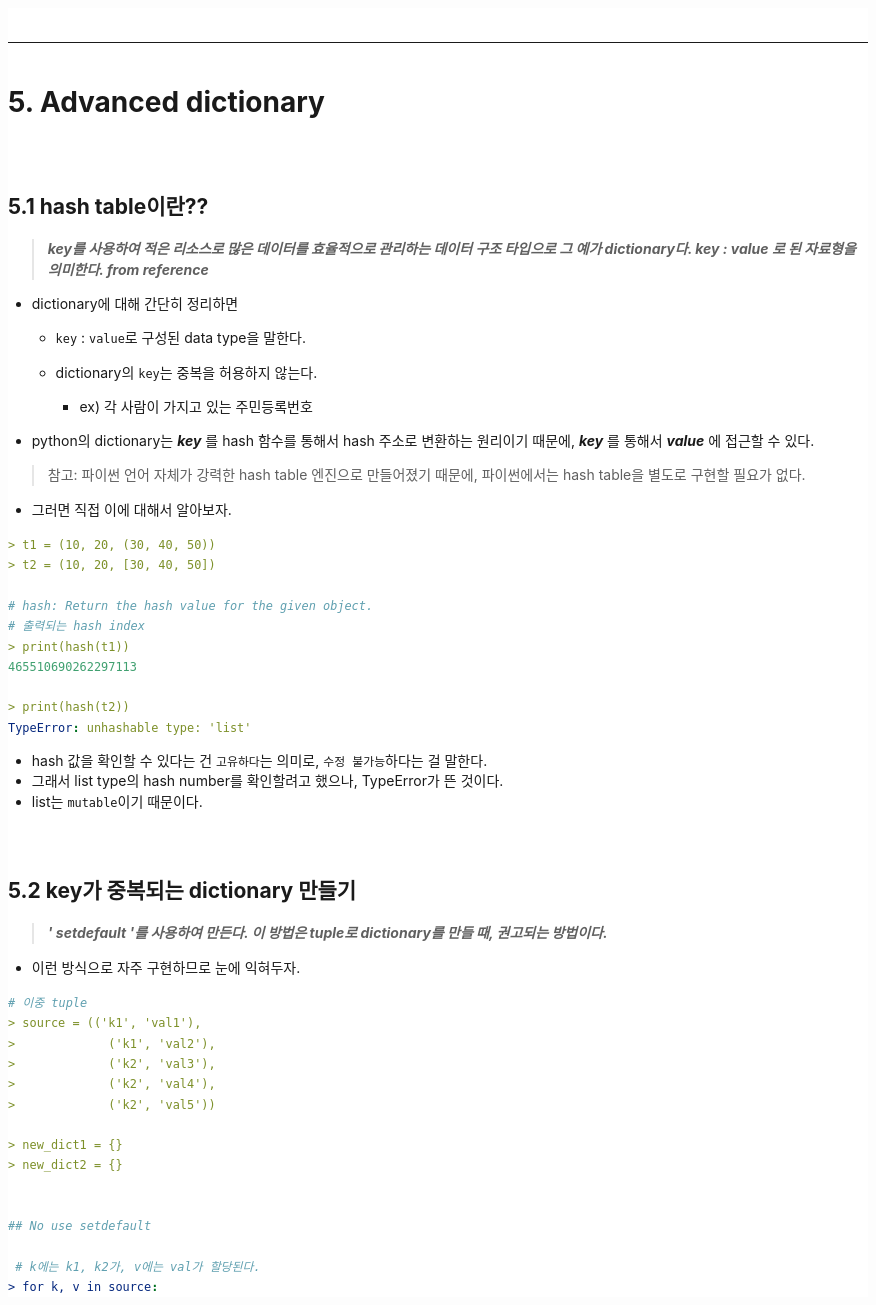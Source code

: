 <br>

---

# 5. Advanced dictionary

<br>

## 5.1 hash table이란??

> **_key를 사용하여 적은 리소스로 많은 데이터를 효율적으로 관리하는 데이터 구조 타입으로 그 예가 dictionary다. key : value 로 된 자료형을 의미한다. from reference_**

- dictionary에 대해 간단히 정리하면

  - `key` : `value`로 구성된 data type을 말한다.

  - dictionary의 `key`는 중복을 허용하지 않는다.

    - ex) 각 사람이 가지고 있는 주민등록번호

- python의 dictionary는 **_key_** 를 hash 함수를 통해서 hash 주소로 변환하는 원리이기 때문에, **_key_** 를 통해서 **_value_** 에 접근할 수 있다.

> 참고: 파이썬 언어 자체가 강력한 hash table 엔진으로 만들어졌기 때문에, 파이썬에서는 hash table을 별도로 구현할 필요가 없다.

- 그러면 직접 이에 대해서 알아보자.

```yml
> t1 = (10, 20, (30, 40, 50))
> t2 = (10, 20, [30, 40, 50])

# hash: Return the hash value for the given object.
# 출력되는 hash index
> print(hash(t1))
465510690262297113

> print(hash(t2))
TypeError: unhashable type: 'list'
```

- hash 값을 확인할 수 있다는 건 `고유하다`는 의미로, `수정 불가능`하다는 걸 말한다.
- 그래서 list type의 hash number를 확인할려고 했으나, TypeError가 뜬 것이다.
- list는 `mutable`이기 때문이다.

<br>

## 5.2 key가 중복되는 dictionary 만들기

> **_' setdefault '를 사용하여 만든다. 이 방법은 tuple로 dictionary를 만들 때, 권고되는 방법이다._**

- 이런 방식으로 자주 구현하므로 눈에 익혀두자.

```yml
# 이중 tuple
> source = (('k1', 'val1'),
>             ('k1', 'val2'),
>             ('k2', 'val3'),
>             ('k2', 'val4'),
>             ('k2', 'val5'))

> new_dict1 = {}
> new_dict2 = {}


## No use setdefault

 # k에는 k1, k2가, v에는 val가 할당된다.
> for k, v in source:
```
